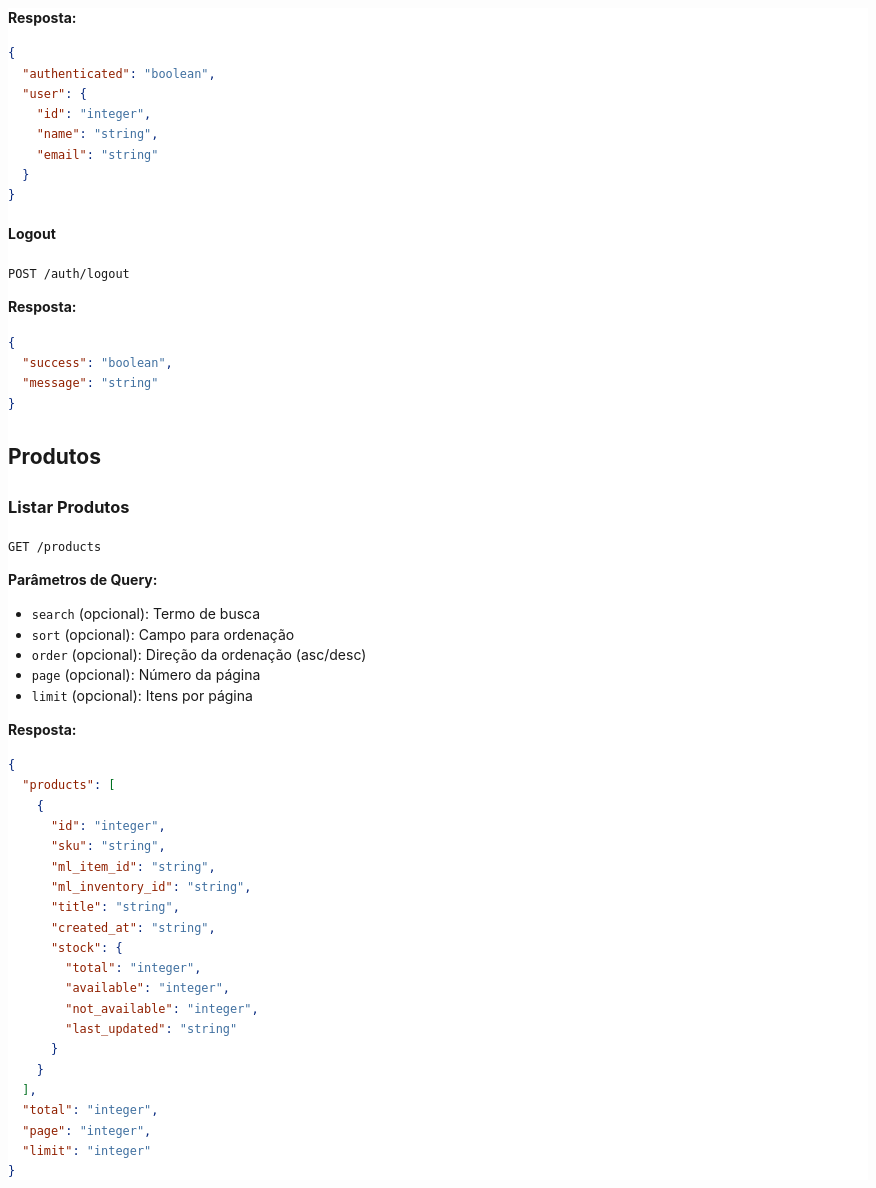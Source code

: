 **Resposta:**
```json
{
  "authenticated": "boolean",
  "user": {
    "id": "integer",
    "name": "string",
    "email": "string"
  }
}
```

#### Logout

```
POST /auth/logout
```

**Resposta:**
```json
{
  "success": "boolean",
  "message": "string"
}
```

## Produtos

### Listar Produtos

```
GET /products
```

**Parâmetros de Query:**
- `search` (opcional): Termo de busca
- `sort` (opcional): Campo para ordenação
- `order` (opcional): Direção da ordenação (asc/desc)
- `page` (opcional): Número da página
- `limit` (opcional): Itens por página

**Resposta:**
```json
{
  "products": [
    {
      "id": "integer",
      "sku": "string",
      "ml_item_id": "string",
      "ml_inventory_id": "string",
      "title": "string",
      "created_at": "string",
      "stock": {
        "total": "integer",
        "available": "integer",
        "not_available": "integer",
        "last_updated": "string"
      }
    }
  ],
  "total": "integer",
  "page": "integer",
  "limit": "integer"
}
```
